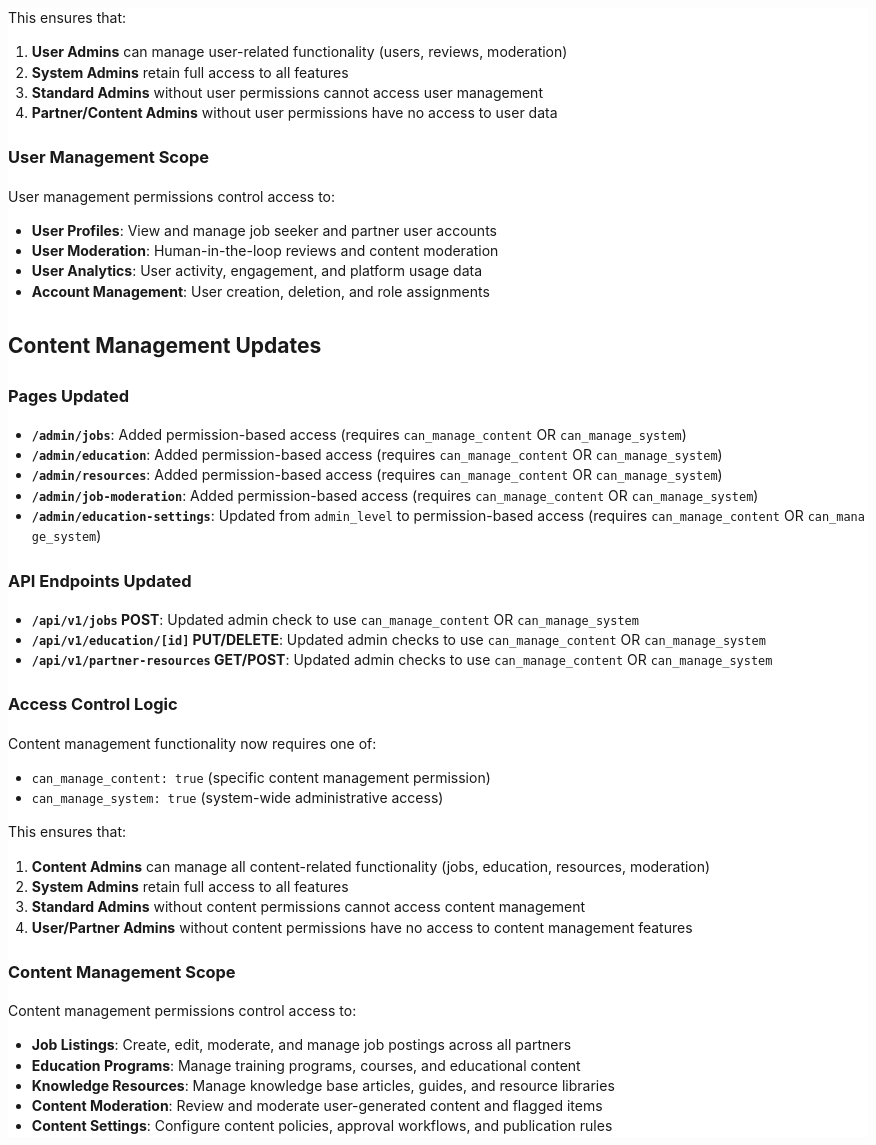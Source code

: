 This ensures that:
1. **User Admins** can manage user-related functionality (users, reviews, moderation)
2. **System Admins** retain full access to all features
3. **Standard Admins** without user permissions cannot access user management
4. **Partner/Content Admins** without user permissions have no access to user data

### User Management Scope
User management permissions control access to:
- **User Profiles**: View and manage job seeker and partner user accounts
- **User Moderation**: Human-in-the-loop reviews and content moderation
- **User Analytics**: User activity, engagement, and platform usage data
- **Account Management**: User creation, deletion, and role assignments

## Content Management Updates

### Pages Updated
- **`/admin/jobs`**: Added permission-based access (requires `can_manage_content` OR `can_manage_system`)
- **`/admin/education`**: Added permission-based access (requires `can_manage_content` OR `can_manage_system`)
- **`/admin/resources`**: Added permission-based access (requires `can_manage_content` OR `can_manage_system`)
- **`/admin/job-moderation`**: Added permission-based access (requires `can_manage_content` OR `can_manage_system`)
- **`/admin/education-settings`**: Updated from `admin_level` to permission-based access (requires `can_manage_content` OR `can_manage_system`)

### API Endpoints Updated
- **`/api/v1/jobs` POST**: Updated admin check to use `can_manage_content` OR `can_manage_system`
- **`/api/v1/education/[id]` PUT/DELETE**: Updated admin checks to use `can_manage_content` OR `can_manage_system`
- **`/api/v1/partner-resources` GET/POST**: Updated admin checks to use `can_manage_content` OR `can_manage_system`

### Access Control Logic
Content management functionality now requires one of:
- `can_manage_content: true` (specific content management permission)
- `can_manage_system: true` (system-wide administrative access)

This ensures that:
1. **Content Admins** can manage all content-related functionality (jobs, education, resources, moderation)
2. **System Admins** retain full access to all features
3. **Standard Admins** without content permissions cannot access content management
4. **User/Partner Admins** without content permissions have no access to content management features

### Content Management Scope
Content management permissions control access to:
- **Job Listings**: Create, edit, moderate, and manage job postings across all partners
- **Education Programs**: Manage training programs, courses, and educational content
- **Knowledge Resources**: Manage knowledge base articles, guides, and resource libraries
- **Content Moderation**: Review and moderate user-generated content and flagged items
- **Content Settings**: Configure content policies, approval workflows, and publication rules
